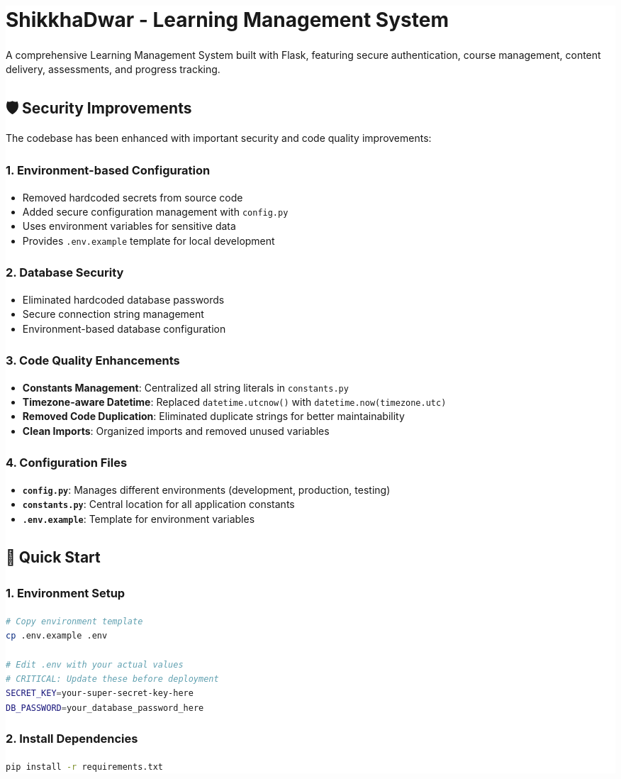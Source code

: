 # ShikkhaDwar - Learning Management System

A comprehensive Learning Management System built with Flask, featuring secure authentication, course management, content delivery, assessments, and progress tracking.

## 🛡️ Security Improvements

The codebase has been enhanced with important security and code quality improvements:

### 1. **Environment-based Configuration**
- Removed hardcoded secrets from source code
- Added secure configuration management with `config.py`
- Uses environment variables for sensitive data
- Provides `.env.example` template for local development

### 2. **Database Security**
- Eliminated hardcoded database passwords
- Secure connection string management
- Environment-based database configuration

### 3. **Code Quality Enhancements**
- **Constants Management**: Centralized all string literals in `constants.py`
- **Timezone-aware Datetime**: Replaced `datetime.utcnow()` with `datetime.now(timezone.utc)`
- **Removed Code Duplication**: Eliminated duplicate strings for better maintainability
- **Clean Imports**: Organized imports and removed unused variables

### 4. **Configuration Files**
- **`config.py`**: Manages different environments (development, production, testing)
- **`constants.py`**: Central location for all application constants
- **`.env.example`**: Template for environment variables

## 🚀 Quick Start

### 1. Environment Setup
```bash
# Copy environment template
cp .env.example .env

# Edit .env with your actual values
# CRITICAL: Update these before deployment
SECRET_KEY=your-super-secret-key-here
DB_PASSWORD=your_database_password_here
```

### 2. Install Dependencies
```bash
pip install -r requirements.txt
```
